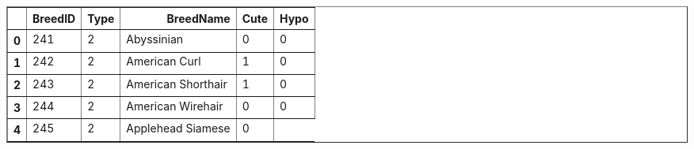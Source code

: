 <div>
<style scoped>
    .dataframe tbody tr th:only-of-type {
        vertical-align: middle;
    }

    .dataframe tbody tr th {
        vertical-align: top;
    }

    .dataframe thead th {
        text-align: right;
    }
</style>
<table border="1" class="dataframe">
  <thead>
    <tr style="text-align: right;">
      <th></th>
      <th>BreedID</th>
      <th>Type</th>
      <th>BreedName</th>
      <th>Cute</th>
      <th>Hypo</th>
    </tr>
  </thead>
  <tbody>
    <tr>
      <th>0</th>
      <td>241</td>
      <td>2</td>
      <td>Abyssinian</td>
      <td>0</td>
      <td>0</td>
    </tr>
    <tr>
      <th>1</th>
      <td>242</td>
      <td>2</td>
      <td>American Curl</td>
      <td>1</td>
      <td>0</td>
    </tr>
    <tr>
      <th>2</th>
      <td>243</td>
      <td>2</td>
      <td>American Shorthair</td>
      <td>1</td>
      <td>0</td>
    </tr>
    <tr>
      <th>3</th>
      <td>244</td>
      <td>2</td>
      <td>American Wirehair</td>
      <td>0</td>
      <td>0</td>
    </tr>
    <tr>
      <th>4</th>
      <td>245</td>
      <td>2</td>
      <td>Applehead Siamese</td>
      <td>0</td>